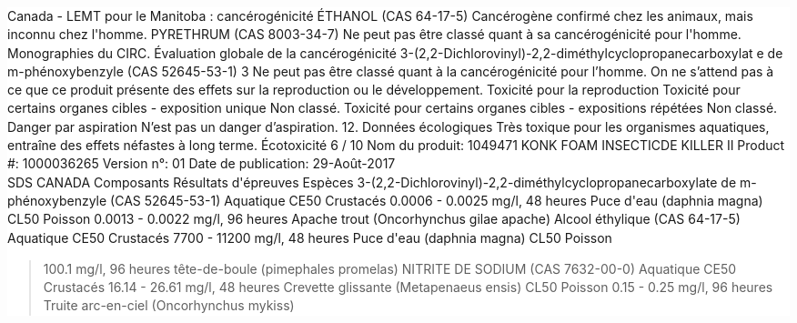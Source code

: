 Canada - LEMT pour le Manitoba : cancérogénicité
ÉTHANOL (CAS 64-17-5)
Cancérogène confirmé chez les animaux, mais inconnu chez
l'homme.
PYRETHRUM (CAS 8003-34-7)
Ne peut pas être classé quant à sa cancérogénicité pour l'homme.
Monographies du CIRC. Évaluation globale de la cancérogénicité
3-(2,2-Dichlorovinyl)-2,2-diméthylcyclopropanecarboxylat
e de m-phénoxybenzyle (CAS 52645-53-1)
3 Ne peut pas être classé quant à la cancérogénicité pour
l’homme.
On ne s’attend pas à ce que ce produit présente des effets sur la reproduction ou le
développement.
Toxicité pour la reproduction
Toxicité pour certains organes
cibles - exposition unique
Non classé.
Toxicité pour certains organes
cibles - expositions répétées
Non classé.
Danger par aspiration
N’est pas un danger d’aspiration.
12. Données écologiques
Très toxique pour les organismes aquatiques, entraîne des effets néfastes à long terme.
Écotoxicité
6 / 10
Nom du produit:  1049471 KONK FOAM INSECTICDE KILLER II
Product #: 1000036265    Version n°: 01    Date de publication: 29-Août-2017    
SDS CANADA
Composants
Résultats d'épreuves
Espèces
3-(2,2-Dichlorovinyl)-2,2-diméthylcyclopropanecarboxylate de m-phénoxybenzyle (CAS 52645-53-1)
Aquatique
CE50
Crustacés
0.0006 - 0.0025 mg/l, 48 heures
Puce d'eau (daphnia magna)
CL50
Poisson
0.0013 - 0.0022 mg/l, 96 heures
Apache trout (Oncorhynchus gilae
apache)
Alcool éthylique (CAS 64-17-5)
Aquatique
CE50
Crustacés
7700 - 11200 mg/l, 48 heures
Puce d'eau (daphnia magna)
CL50
Poisson
> 100.1 mg/l, 96 heures
tête-de-boule (pimephales promelas)
NITRITE DE SODIUM (CAS 7632-00-0)
Aquatique
CE50
Crustacés
16.14 - 26.61 mg/l, 48 heures
Crevette glissante (Metapenaeus ensis)
CL50
Poisson
0.15 - 0.25 mg/l, 96 heures
Truite arc-en-ciel (Oncorhynchus
mykiss)